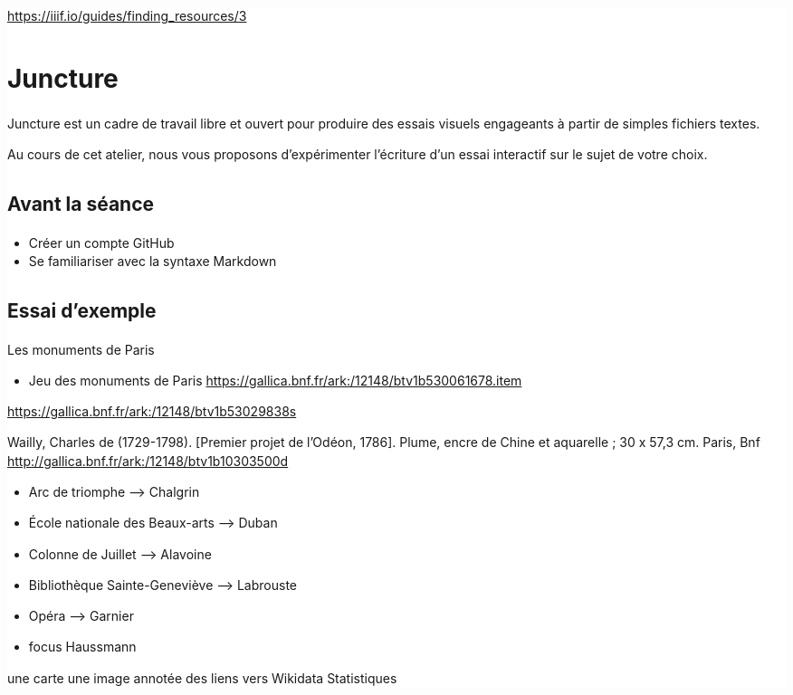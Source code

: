 https://iiif.io/guides/finding_resources/3

# Juncture

Juncture est un cadre de travail libre et ouvert pour produire des essais visuels engageants à partir de simples fichiers textes.

Au cours de cet atelier, nous vous proposons d’expérimenter l’écriture d’un essai interactif sur le sujet de votre choix.

## Avant la séance

- Créer un compte GitHub
- Se familiariser avec la syntaxe Markdown


## Essai d’exemple

Les monuments de Paris

- Jeu des monuments de Paris
  https://gallica.bnf.fr/ark:/12148/btv1b530061678.item

https://gallica.bnf.fr/ark:/12148/btv1b53029838s

Wailly, Charles de (1729-1798). [Premier projet de l’Odéon, 1786].
Plume, encre de Chine et aquarelle ; 30 x 57,3 cm. Paris, Bnf http://gallica.bnf.fr/ark:/12148/btv1b10303500d

- Arc de triomphe --> Chalgrin
- École nationale des Beaux-arts --> Duban
- Colonne de Juillet --> Alavoine
- Bibliothèque Sainte-Geneviève --> Labrouste
- Opéra --> Garnier

- focus Haussmann

une carte
une image annotée
des liens vers Wikidata
Statistiques